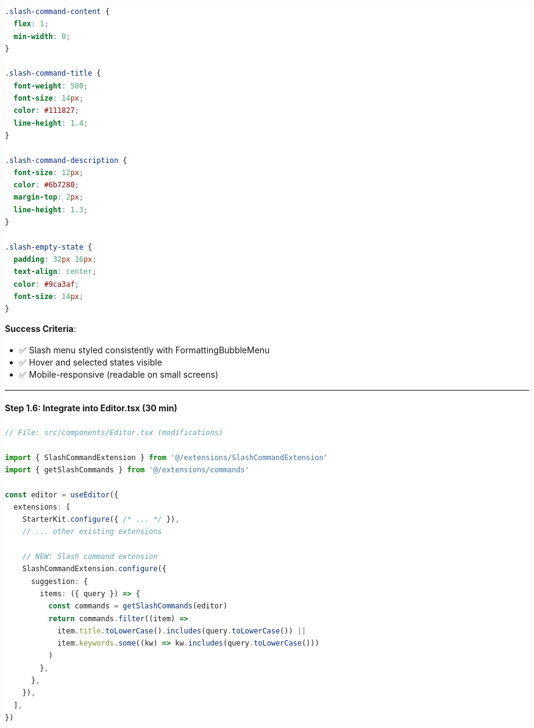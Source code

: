 ```css
.slash-command-content {
  flex: 1;
  min-width: 0;
}

.slash-command-title {
  font-weight: 500;
  font-size: 14px;
  color: #111827;
  line-height: 1.4;
}

.slash-command-description {
  font-size: 12px;
  color: #6b7280;
  margin-top: 2px;
  line-height: 1.3;
}

.slash-empty-state {
  padding: 32px 16px;
  text-align: center;
  color: #9ca3af;
  font-size: 14px;
}
```

**Success Criteria**:
- ✅ Slash menu styled consistently with FormattingBubbleMenu
- ✅ Hover and selected states visible
- ✅ Mobile-responsive (readable on small screens)

---

#### Step 1.6: Integrate into Editor.tsx (30 min)

```typescript
// File: src/components/Editor.tsx (modifications)

import { SlashCommandExtension } from '@/extensions/SlashCommandExtension'
import { getSlashCommands } from '@/extensions/commands'

const editor = useEditor({
  extensions: [
    StarterKit.configure({ /* ... */ }),
    // ... other existing extensions

    // NEW: Slash command extension
    SlashCommandExtension.configure({
      suggestion: {
        items: ({ query }) => {
          const commands = getSlashCommands(editor)
          return commands.filter((item) =>
            item.title.toLowerCase().includes(query.toLowerCase()) ||
            item.keywords.some((kw) => kw.includes(query.toLowerCase()))
          )
        },
      },
    }),
  ],
})
```
